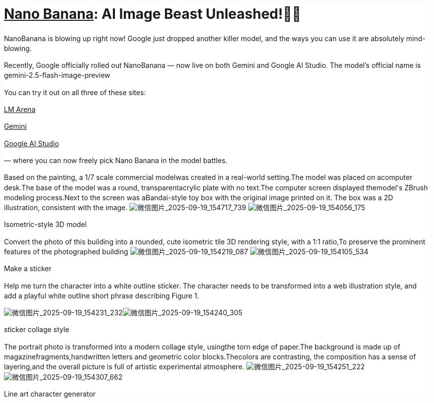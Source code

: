 # [Nano Banana](https://nanobanana.co/): AI Image Beast Unleashed!🚀🍌

NanoBanana is blowing up right now!  Google just dropped another killer model, and the ways you can use it are absolutely mind-blowing.

Recently, Google officially rolled out NanoBanana — now live on both Gemini and Google AI Studio. The model’s official name is gemini-2.5-flash-image-preview

You can try it out on all three of these sites:

[LM Arena](https://lmarena.ai/)

[Gemini](https://gemini.google.com/)

[Google AI Studio](https://aistudio.google.com/prompts/new_chat?model=gemini-2.5-flash-image-preview)

 — where you can now freely pick Nano Banana in the model battles.

 Based on the painting, a 1/7 scale commercial modelwas created in a real-world setting.The model was placed on acomputer desk.The base of the model was a round, transparentacrylic plate with no text.The computer screen displayed themodel's ZBrush modeling process.Next to the screen was aBandai-style toy box with the original image printed on it. The box was a 2D illustration, consistent with the image.
 <img width="1080" height="1080" alt="微信图片_2025-09-19_154717_739" src="https://github.com/user-attachments/assets/63955cd7-84d9-4790-9596-8ff017201d71" />
<img width="512" height="512" alt="微信图片_2025-09-19_154056_175" src="https://github.com/user-attachments/assets/7e9b3234-94d0-4c32-88fa-d5d9dd14da11" />


Isometric-style 3D model

Convert the photo of this building into a rounded, cute isometric tile 3D rendering style, with a 1:1 ratio,To preserve the prominent features of the photographed building
<img width="832" height="1248" alt="微信图片_2025-09-19_154219_087" src="https://github.com/user-attachments/assets/5c32dfd7-2660-4851-9c6f-c4a148e77350" />
![微信图片_2025-09-19_154105_534](https://github.com/user-attachments/assets/2846cb74-6184-4a0a-81a8-be6a1b593e1e)


Make a sticker

Help me turn the character into a white outline sticker. The character needs to be transformed into a web illustration style, and add a playful white outline short phrase describing Figure 1.

<img width="1080" height="1080" alt="微信图片_2025-09-19_154231_232" src="https://github.com/user-attachments/assets/db7e0aed-89e4-4088-a8c8-b06e68ab4250" /><img width="512" height="512" alt="微信图片_2025-09-19_154240_305" src="https://github.com/user-attachments/assets/9076c981-b13f-4a6e-b7f1-1c2d507ba279" />

sticker collage style

The portrait photo is transformed into a modern collage style, usingthe torn edge of paper.The background is made up of magazinefragments,handwritten letters and geometric color blocks.Thecolors are contrasting, the composition has a sense of layering,and the overall picture is full of artistic experimental atmosphere.
<img width="864" height="933" alt="微信图片_2025-09-19_154251_222" src="https://github.com/user-attachments/assets/423863f4-d22e-4f28-b3e7-e012b5e98975" /><img width="481" height="512" alt="微信图片_2025-09-19_154307_662" src="https://github.com/user-attachments/assets/34b81fff-dc7c-443b-a315-ea55f3eec26d" />

Line art character generator
